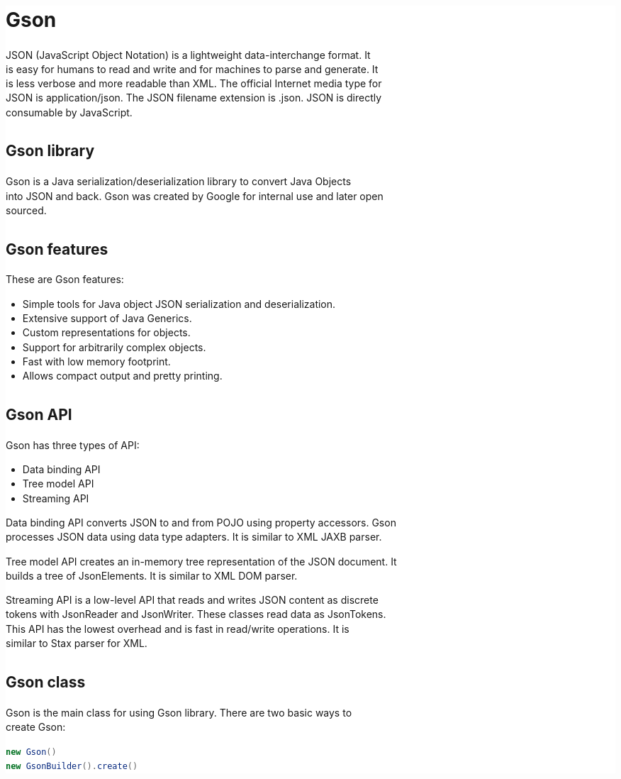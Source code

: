 # Gson 

JSON (JavaScript Object Notation) is a lightweight data-interchange format. It  
is easy for humans to read and write and for machines to parse and generate. It  
is less verbose and more readable than XML. The official Internet media type for  
JSON is application/json. The JSON filename extension is .json. JSON is directly  
consumable by JavaScript.  

## Gson library

Gson is a Java serialization/deserialization library to convert Java Objects  
into JSON and back. Gson was created by Google for internal use and later open  
sourced.  


## Gson features

These are Gson features:

- Simple tools for Java object JSON serialization and deserialization.
- Extensive support of Java Generics.
- Custom representations for objects.
- Support for arbitrarily complex objects.
- Fast with low memory footprint.
- Allows compact output and pretty printing.

## Gson API

Gson has three types of API:

- Data binding API
- Tree model API
- Streaming API

Data binding API converts JSON to and from POJO using property accessors. Gson  
processes JSON data using data type adapters. It is similar to XML JAXB parser.  

Tree model API creates an in-memory tree representation of the JSON document. It  
builds a tree of JsonElements. It is similar to XML DOM parser.  

Streaming API is a low-level API that reads and writes JSON content as discrete  
tokens with JsonReader and JsonWriter. These classes read data as JsonTokens.  
This API has the lowest overhead and is fast in read/write operations. It is  
similar to Stax parser for XML.  

## Gson class

Gson is the main class for using Gson library. There are two basic ways to  
create Gson:

```java
new Gson()
new GsonBuilder().create()
```

